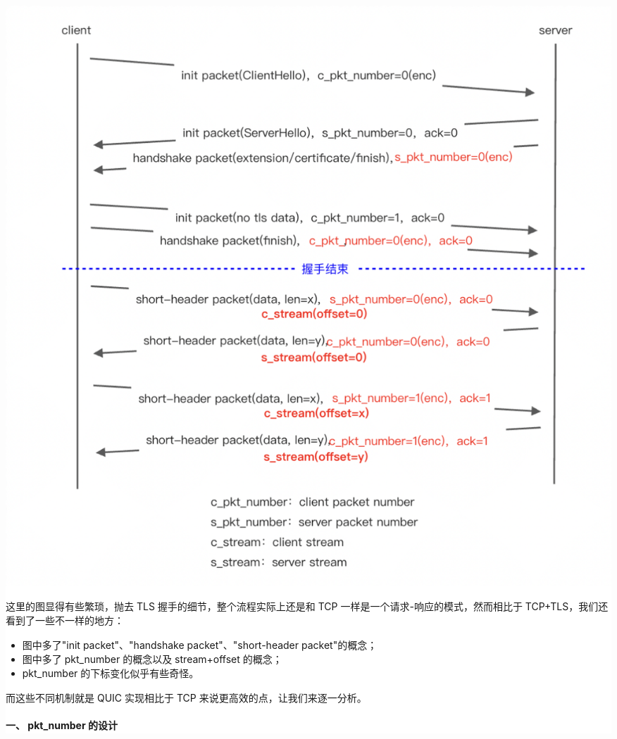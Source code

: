 ![image](../../Front-End-Development-Notes/quic-03.png)

这里的图显得有些繁琐，抛去 TLS 握手的细节，整个流程实际上还是和 TCP 一样是一个请求-响应的模式，然而相比于 TCP+TLS，我们还看到了一些不一样的地方：

- 图中多了"init packet"、"handshake packet"、"short-header packet"的概念；
- 图中多了 pkt_number 的概念以及 stream+offset 的概念；
- pkt_number 的下标变化似乎有些奇怪。

而这些不同机制就是 QUIC 实现相比于 TCP 来说更高效的点，让我们来逐一分析。

#### 一、 pkt_number 的设计

